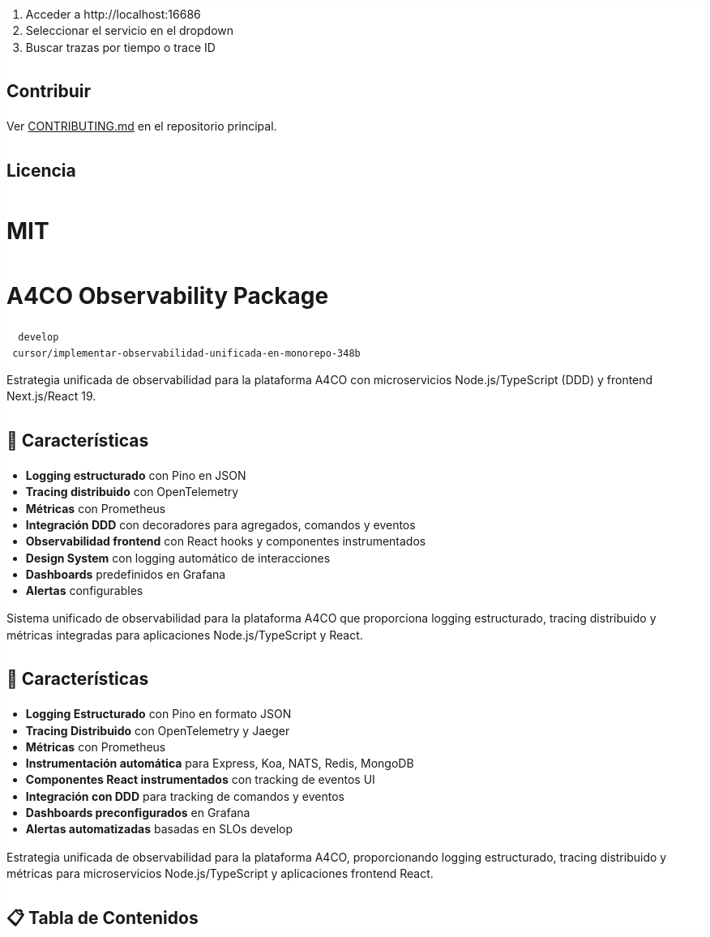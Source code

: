 1. Acceder a http://localhost:16686
2. Seleccionar el servicio en el dropdown
3. Buscar trazas por tiempo o trace ID

## Contribuir

Ver [CONTRIBUTING.md](../../CONTRIBUTING.md) en el repositorio principal.

## Licencia

MIT
=======
# A4CO Observability Package

      develop
     cursor/implementar-observabilidad-unificada-en-monorepo-348b
Estrategia unificada de observabilidad para la plataforma A4CO con microservicios Node.js/TypeScript (DDD) y frontend Next.js/React 19.

## 🎯 Características

- **Logging estructurado** con Pino en JSON
- **Tracing distribuido** con OpenTelemetry
- **Métricas** con Prometheus
- **Integración DDD** con decoradores para agregados, comandos y eventos
- **Observabilidad frontend** con React hooks y componentes instrumentados
- **Design System** con logging automático de interacciones
- **Dashboards** predefinidos en Grafana
- **Alertas** configurables

Sistema unificado de observabilidad para la plataforma A4CO que proporciona logging estructurado, tracing distribuido y métricas integradas para aplicaciones Node.js/TypeScript y React.

## 🎯 Características

- **Logging Estructurado** con Pino en formato JSON
- **Tracing Distribuido** con OpenTelemetry y Jaeger
- **Métricas** con Prometheus
- **Instrumentación automática** para Express, Koa, NATS, Redis, MongoDB
- **Componentes React instrumentados** con tracking de eventos UI
- **Integración con DDD** para tracking de comandos y eventos
- **Dashboards preconfigurados** en Grafana
- **Alertas automatizadas** basadas en SLOs
     develop

Estrategia unificada de observabilidad para la plataforma A4CO, proporcionando logging estructurado, tracing distribuido y métricas para microservicios Node.js/TypeScript y aplicaciones frontend React.

## 📋 Tabla de Contenidos
